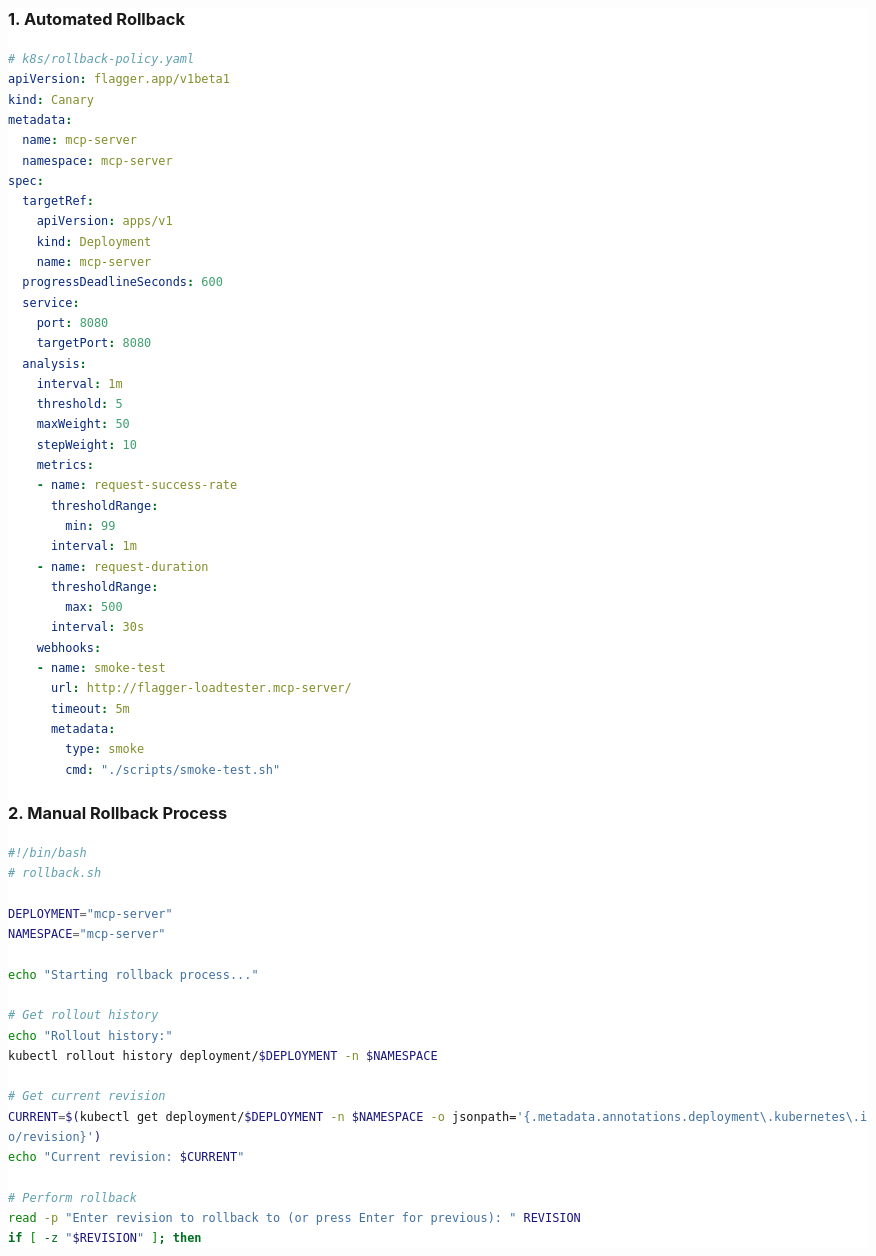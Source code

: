 ### 1. Automated Rollback

```yaml
# k8s/rollback-policy.yaml
apiVersion: flagger.app/v1beta1
kind: Canary
metadata:
  name: mcp-server
  namespace: mcp-server
spec:
  targetRef:
    apiVersion: apps/v1
    kind: Deployment
    name: mcp-server
  progressDeadlineSeconds: 600
  service:
    port: 8080
    targetPort: 8080
  analysis:
    interval: 1m
    threshold: 5
    maxWeight: 50
    stepWeight: 10
    metrics:
    - name: request-success-rate
      thresholdRange:
        min: 99
      interval: 1m
    - name: request-duration
      thresholdRange:
        max: 500
      interval: 30s
    webhooks:
    - name: smoke-test
      url: http://flagger-loadtester.mcp-server/
      timeout: 5m
      metadata:
        type: smoke
        cmd: "./scripts/smoke-test.sh"
```

### 2. Manual Rollback Process

```bash
#!/bin/bash
# rollback.sh

DEPLOYMENT="mcp-server"
NAMESPACE="mcp-server"

echo "Starting rollback process..."

# Get rollout history
echo "Rollout history:"
kubectl rollout history deployment/$DEPLOYMENT -n $NAMESPACE

# Get current revision
CURRENT=$(kubectl get deployment/$DEPLOYMENT -n $NAMESPACE -o jsonpath='{.metadata.annotations.deployment\.kubernetes\.io/revision}')
echo "Current revision: $CURRENT"

# Perform rollback
read -p "Enter revision to rollback to (or press Enter for previous): " REVISION
if [ -z "$REVISION" ]; then
```